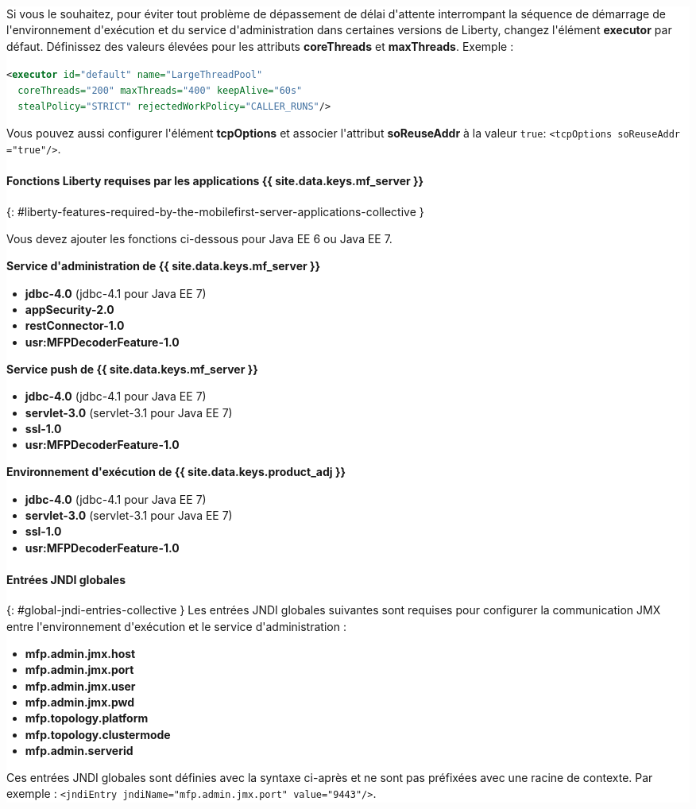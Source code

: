 Si vous le souhaitez, pour éviter tout problème de dépassement de délai d'attente interrompant la séquence de démarrage de l'environnement d'exécution et du service d'administration dans certaines versions de Liberty, changez l'élément **executor** par défaut. Définissez des valeurs élevées pour les attributs **coreThreads** et **maxThreads**. Exemple :

```xml
<executor id="default" name="LargeThreadPool"
  coreThreads="200" maxThreads="400" keepAlive="60s"
  stealPolicy="STRICT" rejectedWorkPolicy="CALLER_RUNS"/>
```

Vous pouvez aussi configurer l'élément **tcpOptions** et associer l'attribut **soReuseAddr** à la valeur `true`: `<tcpOptions soReuseAddr="true"/>`.

#### Fonctions Liberty requises par les applications {{ site.data.keys.mf_server }}
{: #liberty-features-required-by-the-mobilefirst-server-applications-collective }

Vous devez ajouter les fonctions ci-dessous pour Java EE 6 ou Java EE 7.

**Service d'administration de {{ site.data.keys.mf_server }}**

* **jdbc-4.0** (jdbc-4.1 pour Java EE 7)
* **appSecurity-2.0**
* **restConnector-1.0**
* **usr:MFPDecoderFeature-1.0**

**Service push de {{ site.data.keys.mf_server }}**  

* **jdbc-4.0** (jdbc-4.1 pour Java EE 7)
* **servlet-3.0** (servlet-3.1 pour Java EE 7)
* **ssl-1.0**
* **usr:MFPDecoderFeature-1.0**

**Environnement d'exécution de {{ site.data.keys.product_adj }}**  

* **jdbc-4.0** (jdbc-4.1 pour Java EE 7)
* **servlet-3.0** (servlet-3.1 pour Java EE 7)
* **ssl-1.0**
* **usr:MFPDecoderFeature-1.0**

#### Entrées JNDI globales
{: #global-jndi-entries-collective }
Les entrées JNDI globales suivantes sont requises pour configurer la communication JMX entre l'environnement d'exécution et le service d'administration :

* **mfp.admin.jmx.host**
* **mfp.admin.jmx.port**
* **mfp.admin.jmx.user**
* **mfp.admin.jmx.pwd**
* **mfp.topology.platform**
* **mfp.topology.clustermode**
* **mfp.admin.serverid**

Ces entrées JNDI globales sont définies avec la syntaxe ci-après et ne sont pas préfixées avec une racine de contexte. Par exemple : `<jndiEntry jndiName="mfp.admin.jmx.port" value="9443"/>`.
